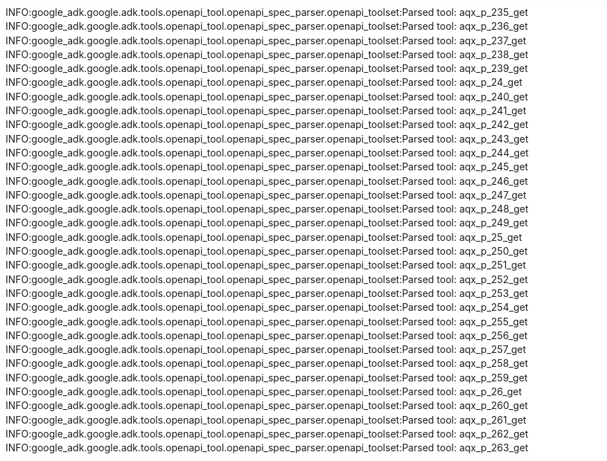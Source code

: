 INFO:google_adk.google.adk.tools.openapi_tool.openapi_spec_parser.openapi_toolset:Parsed tool: aqx_p_235_get
INFO:google_adk.google.adk.tools.openapi_tool.openapi_spec_parser.openapi_toolset:Parsed tool: aqx_p_236_get
INFO:google_adk.google.adk.tools.openapi_tool.openapi_spec_parser.openapi_toolset:Parsed tool: aqx_p_237_get
INFO:google_adk.google.adk.tools.openapi_tool.openapi_spec_parser.openapi_toolset:Parsed tool: aqx_p_238_get
INFO:google_adk.google.adk.tools.openapi_tool.openapi_spec_parser.openapi_toolset:Parsed tool: aqx_p_239_get
INFO:google_adk.google.adk.tools.openapi_tool.openapi_spec_parser.openapi_toolset:Parsed tool: aqx_p_24_get
INFO:google_adk.google.adk.tools.openapi_tool.openapi_spec_parser.openapi_toolset:Parsed tool: aqx_p_240_get
INFO:google_adk.google.adk.tools.openapi_tool.openapi_spec_parser.openapi_toolset:Parsed tool: aqx_p_241_get
INFO:google_adk.google.adk.tools.openapi_tool.openapi_spec_parser.openapi_toolset:Parsed tool: aqx_p_242_get
INFO:google_adk.google.adk.tools.openapi_tool.openapi_spec_parser.openapi_toolset:Parsed tool: aqx_p_243_get
INFO:google_adk.google.adk.tools.openapi_tool.openapi_spec_parser.openapi_toolset:Parsed tool: aqx_p_244_get
INFO:google_adk.google.adk.tools.openapi_tool.openapi_spec_parser.openapi_toolset:Parsed tool: aqx_p_245_get
INFO:google_adk.google.adk.tools.openapi_tool.openapi_spec_parser.openapi_toolset:Parsed tool: aqx_p_246_get
INFO:google_adk.google.adk.tools.openapi_tool.openapi_spec_parser.openapi_toolset:Parsed tool: aqx_p_247_get
INFO:google_adk.google.adk.tools.openapi_tool.openapi_spec_parser.openapi_toolset:Parsed tool: aqx_p_248_get
INFO:google_adk.google.adk.tools.openapi_tool.openapi_spec_parser.openapi_toolset:Parsed tool: aqx_p_249_get
INFO:google_adk.google.adk.tools.openapi_tool.openapi_spec_parser.openapi_toolset:Parsed tool: aqx_p_25_get
INFO:google_adk.google.adk.tools.openapi_tool.openapi_spec_parser.openapi_toolset:Parsed tool: aqx_p_250_get
INFO:google_adk.google.adk.tools.openapi_tool.openapi_spec_parser.openapi_toolset:Parsed tool: aqx_p_251_get
INFO:google_adk.google.adk.tools.openapi_tool.openapi_spec_parser.openapi_toolset:Parsed tool: aqx_p_252_get
INFO:google_adk.google.adk.tools.openapi_tool.openapi_spec_parser.openapi_toolset:Parsed tool: aqx_p_253_get
INFO:google_adk.google.adk.tools.openapi_tool.openapi_spec_parser.openapi_toolset:Parsed tool: aqx_p_254_get
INFO:google_adk.google.adk.tools.openapi_tool.openapi_spec_parser.openapi_toolset:Parsed tool: aqx_p_255_get
INFO:google_adk.google.adk.tools.openapi_tool.openapi_spec_parser.openapi_toolset:Parsed tool: aqx_p_256_get
INFO:google_adk.google.adk.tools.openapi_tool.openapi_spec_parser.openapi_toolset:Parsed tool: aqx_p_257_get
INFO:google_adk.google.adk.tools.openapi_tool.openapi_spec_parser.openapi_toolset:Parsed tool: aqx_p_258_get
INFO:google_adk.google.adk.tools.openapi_tool.openapi_spec_parser.openapi_toolset:Parsed tool: aqx_p_259_get
INFO:google_adk.google.adk.tools.openapi_tool.openapi_spec_parser.openapi_toolset:Parsed tool: aqx_p_26_get
INFO:google_adk.google.adk.tools.openapi_tool.openapi_spec_parser.openapi_toolset:Parsed tool: aqx_p_260_get
INFO:google_adk.google.adk.tools.openapi_tool.openapi_spec_parser.openapi_toolset:Parsed tool: aqx_p_261_get
INFO:google_adk.google.adk.tools.openapi_tool.openapi_spec_parser.openapi_toolset:Parsed tool: aqx_p_262_get
INFO:google_adk.google.adk.tools.openapi_tool.openapi_spec_parser.openapi_toolset:Parsed tool: aqx_p_263_get
